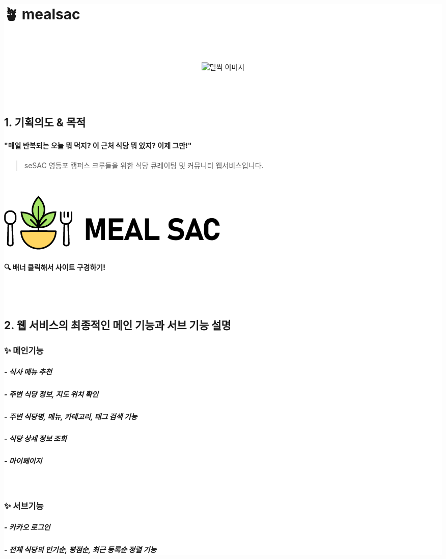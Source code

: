 # **🪴 mealsac**

<br><br>

<p align="center">
  <img src="" width="1000" height="563" alt="밀싹 이미지">
</p>

<br><br>

## **1\. 기획의도 & 목적**

#### "매일 반복되는 오늘 뭐 먹지? 이 근처 식당 뭐 있지? 이제 그만!"

> seSAC 영등포 캠퍼스 크루들을 위한 식당 큐레이팅 및 커뮤니티 웹서비스입니다.

<br>

[<img src="./src/static/img/logo2.png">](https://mealsac-473f548ea790.herokuapp.com/)

#### 🔍 배너 클릭해서 사이트 구경하기!

<br/><br/>

## **2\. 웹 서비스의 최종적인 메인 기능과 서브 기능 설명**

### **✨ 메인기능**

##### - 식사 메뉴 추천

##### - 주변 식당 정보, 지도 위치 확인

##### - 주변 식당명, 메뉴, 카테고리, 태그 검색 기능

##### - 식당 상세 정보 조회

##### - 마이페이지



<br>

### **✨ 서브기능**

##### - 카카오 로그인

##### - 전체 식당의 인기순, 평점순, 최근 등록순 정렬 기능

